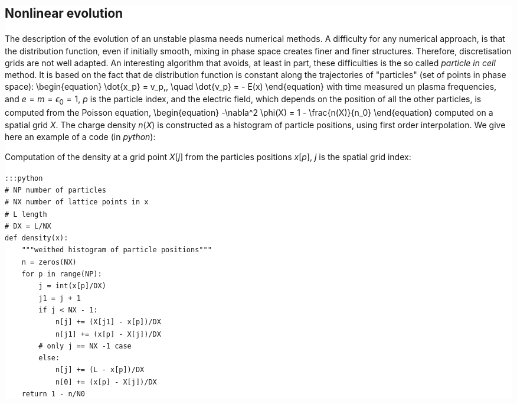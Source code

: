 ## Nonlinear evolution

The description of the evolution of an unstable plasma needs numerical methods. A difficulty for any numerical approach, is that the distribution function, even if initially smooth, mixing in phase space creates finer and finer structures. Therefore, discretisation grids are not well adapted. An interesting algorithm that avoids, at least in part, these difficulties is the so called *particle in cell* method. It is based on the fact that de distribution function is constant along the trajectories of "particles" (set of points in phase space):
\begin{equation}
  \dot{x_p} = v_p\,, \quad
  \dot{v_p} = - E(x)
\end{equation}
with time measured un plasma frequencies, and $e=m=\epsilon_0=1$, $p$ is the particle index, and the electric field, which depends on the position of all the other particles, is computed from the Poisson equation,
\begin{equation}
  -\nabla^2 \phi(X) = 1 - \frac{n(X)}{n_0}
\end{equation}
computed on a spatial grid $X$. The charge density $n(X)$ is constructed as a histogram of particle positions, using first order interpolation. We give here an example of a code (in *python*):

Computation of the density at a grid point $X[j]$ from the particles positions $x[p]$, $j$ is the spatial grid index:

    :::python
    # NP number of particles
    # NX number of lattice points in x
    # L length
    # DX = L/NX
    def density(x):
        """weithed histogram of particle positions"""
        n = zeros(NX)
        for p in range(NP):
            j = int(x[p]/DX)
            j1 = j + 1
            if j < NX - 1:
                n[j] += (X[j1] - x[p])/DX
                n[j1] += (x[p] - X[j])/DX
            # only j == NX -1 case
            else:
                n[j] += (L - x[p])/DX
                n[0] += (x[p] - X[j])/DX
        return 1 - n/N0
